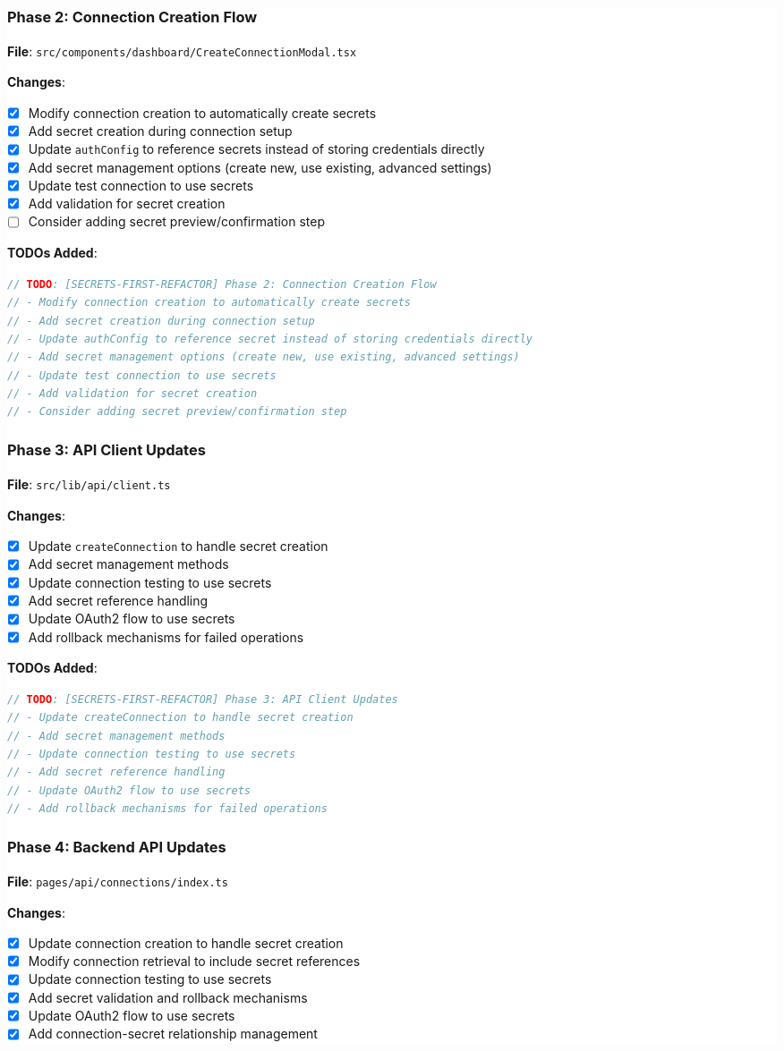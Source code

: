 ### Phase 2: Connection Creation Flow
**File**: `src/components/dashboard/CreateConnectionModal.tsx`

**Changes**:
- [x] Modify connection creation to automatically create secrets
- [x] Add secret creation during connection setup
- [x] Update `authConfig` to reference secrets instead of storing credentials directly
- [x] Add secret management options (create new, use existing, advanced settings)
- [x] Update test connection to use secrets
- [x] Add validation for secret creation
- [ ] Consider adding secret preview/confirmation step

**TODOs Added**:
```typescript
// TODO: [SECRETS-FIRST-REFACTOR] Phase 2: Connection Creation Flow
// - Modify connection creation to automatically create secrets
// - Add secret creation during connection setup
// - Update authConfig to reference secret instead of storing credentials directly
// - Add secret management options (create new, use existing, advanced settings)
// - Update test connection to use secrets
// - Add validation for secret creation
// - Consider adding secret preview/confirmation step
```

### Phase 3: API Client Updates
**File**: `src/lib/api/client.ts`

**Changes**:
- [x] Update `createConnection` to handle secret creation
- [x] Add secret management methods
- [x] Update connection testing to use secrets
- [x] Add secret reference handling
- [x] Update OAuth2 flow to use secrets
- [x] Add rollback mechanisms for failed operations

**TODOs Added**:
```typescript
// TODO: [SECRETS-FIRST-REFACTOR] Phase 3: API Client Updates
// - Update createConnection to handle secret creation
// - Add secret management methods
// - Update connection testing to use secrets
// - Add secret reference handling
// - Update OAuth2 flow to use secrets
// - Add rollback mechanisms for failed operations
```

### Phase 4: Backend API Updates
**File**: `pages/api/connections/index.ts`

**Changes**:
- [x] Update connection creation to handle secret creation
- [x] Modify connection retrieval to include secret references
- [x] Update connection testing to use secrets
- [x] Add secret validation and rollback mechanisms
- [x] Update OAuth2 flow to use secrets
- [x] Add connection-secret relationship management
